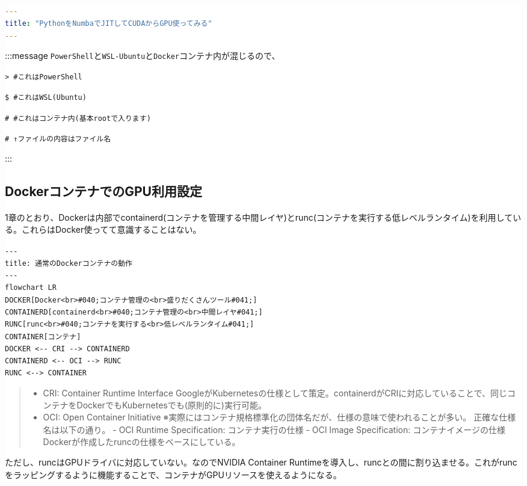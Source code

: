 ```yaml
---
title: "PythonをNumbaでJITしてCUDAからGPU使ってみる"
---
```


:::message
`PowerShell`と`WSL-Ubuntu`と`Docker`コンテナ内が混じるので、

```powershell:PowerShell
> #これはPowerShell
```

```shell-session:WSL
$ #これはWSL(Ubuntu)
```

```shell-session:Container
# #これはコンテナ内(基本rootで入ります)
```

```dockerfile:Dockerfile
# ↑ファイルの内容はファイル名
```
:::

## DockerコンテナでのGPU利用設定

1章のとおり、Dockerは内部でcontainerd(コンテナを管理する中間レイヤ)とrunc(コンテナを実行する低レベルランタイム)を利用している。これらはDocker使ってて意識することはない。

```mermaid
---
title: 通常のDockerコンテナの動作
---
flowchart LR
DOCKER[Docker<br>#040;コンテナ管理の<br>盛りだくさんツール#041;]
CONTAINERD[containerd<br>#040;コンテナ管理の<br>中間レイヤ#041;]
RUNC[runc<br>#040;コンテナを実行する<br>低レベルランタイム#041;]
CONTAINER[コンテナ]
DOCKER <-- CRI --> CONTAINERD
CONTAINERD <-- OCI --> RUNC
RUNC <--> CONTAINER
```

> - CRI: Container Runtime Interface
>   GoogleがKubernetesの仕様として策定。containerdがCRIに対応していることで、同じコンテナをDockerでもKubernetesでも(原則的に)実行可能。
> - OCI: Open Container Initiative
>   ※実際にはコンテナ規格標準化の団体名だが、仕様の意味で使われることが多い。
    正確な仕様名は以下の通り。
    - OCI Runtime Specification: コンテナ実行の仕様
    - OCI Image Specification: コンテナイメージの仕様
    Dockerが作成したruncの仕様をベースにしている。

ただし、runcはGPUドライバに対応していない。なのでNVIDIA Container Runtimeを導入し、runcとの間に割り込ませる。これがruncをラッピングするように機能することで、コンテナがGPUリソースを使えるようになる。
